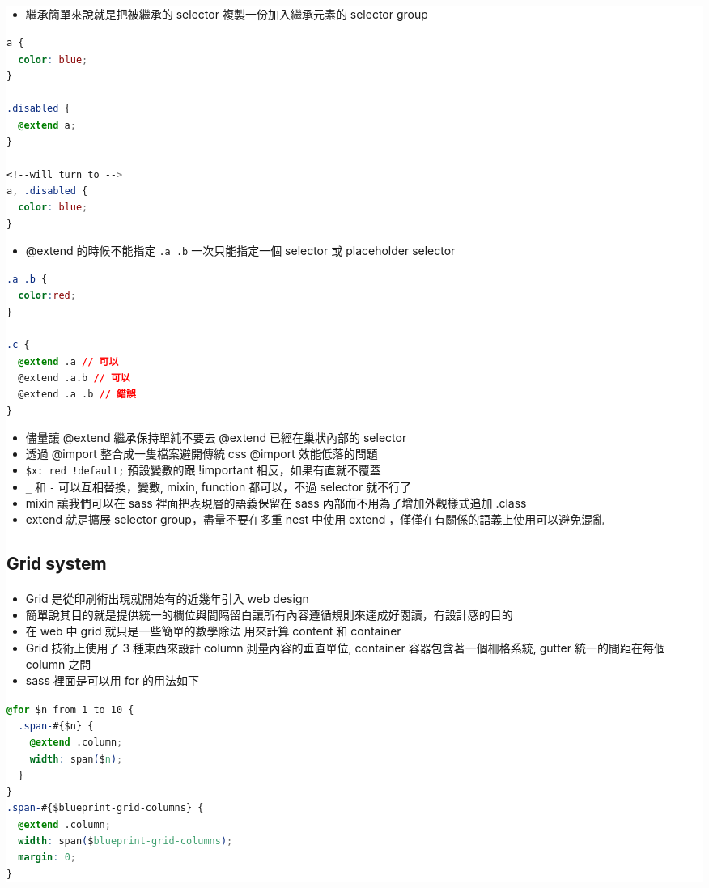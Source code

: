 * 繼承簡單來說就是把被繼承的 selector 複製一份加入繼承元素的 selector group

~~~css
a {
  color: blue;
}

.disabled {
  @extend a;
}

<!--will turn to -->
a, .disabled {
  color: blue;
}
~~~

* @extend 的時候不能指定 `.a .b` 一次只能指定一個 selector 或 placeholder selector

~~~css
.a .b {
  color:red;
}

.c {
  @extend .a // 可以
  @extend .a.b // 可以
  @extend .a .b // 錯誤
}
~~~

* 儘量讓 @extend 繼承保持單純不要去 @extend 已經在巢狀內部的 selector
* 透過 @import 整合成一隻檔案避開傳統 css @import 效能低落的問題
* `$x: red !default;` 預設變數的跟 !important 相反，如果有直就不覆蓋
* `_` 和 `-` 可以互相替換，變數, mixin, function 都可以，不過 selector 就不行了
* mixin 讓我們可以在 sass 裡面把表現層的語義保留在 sass 內部而不用為了增加外觀樣式追加 .class
* extend 就是擴展 selector group，盡量不要在多重 nest 中使用 extend ，僅僅在有關係的語義上使用可以避免混亂

## Grid system
* Grid 是從印刷術出現就開始有的近幾年引入 web design
* 簡單說其目的就是提供統一的欄位與間隔留白讓所有內容遵循規則來達成好閱讀，有設計感的目的
* 在 web 中 grid 就只是一些簡單的數學除法 用來計算 content 和 container
* Grid 技術上使用了 3 種東西來設計 column 測量內容的垂直單位, container 容器包含著一個柵格系統, gutter 統一的間距在每個 column 之間
* sass 裡面是可以用 for 的用法如下

~~~css
@for $n from 1 to 10 {
  .span-#{$n} {
    @extend .column;
    width: span($n);
  }
}
.span-#{$blueprint-grid-columns} {
  @extend .column;
  width: span($blueprint-grid-columns);
  margin: 0;
}
~~~
